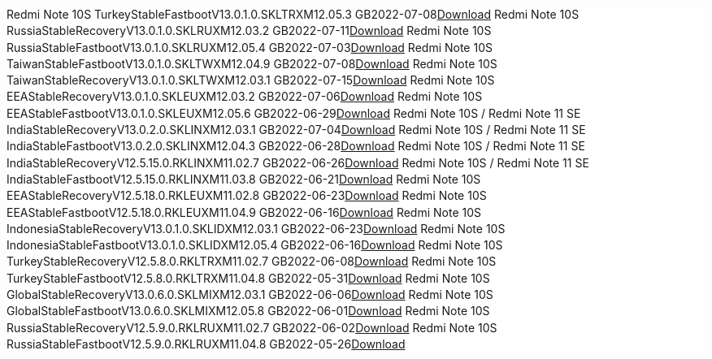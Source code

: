 <tr><td>Redmi Note 10S Turkey</td><td>Stable</td><td>Fastboot</td><td>V13.0.1.0.SKLTRXM</td><td>12.0</td><td>5.3 GB</td><td>2022-07-08</td><td><a href="/miui/rosemary/stable/V13.0.1.0.SKLTRXM/">Download</a></td></tr>
<tr><td>Redmi Note 10S Russia</td><td>Stable</td><td>Recovery</td><td>V13.0.1.0.SKLRUXM</td><td>12.0</td><td>3.2 GB</td><td>2022-07-11</td><td><a href="/miui/rosemary/stable/V13.0.1.0.SKLRUXM/">Download</a></td></tr>
<tr><td>Redmi Note 10S Russia</td><td>Stable</td><td>Fastboot</td><td>V13.0.1.0.SKLRUXM</td><td>12.0</td><td>5.4 GB</td><td>2022-07-03</td><td><a href="/miui/rosemary/stable/V13.0.1.0.SKLRUXM/">Download</a></td></tr>
<tr><td>Redmi Note 10S Taiwan</td><td>Stable</td><td>Fastboot</td><td>V13.0.1.0.SKLTWXM</td><td>12.0</td><td>4.9 GB</td><td>2022-07-08</td><td><a href="/miui/rosemary/stable/V13.0.1.0.SKLTWXM/">Download</a></td></tr>
<tr><td>Redmi Note 10S Taiwan</td><td>Stable</td><td>Recovery</td><td>V13.0.1.0.SKLTWXM</td><td>12.0</td><td>3.1 GB</td><td>2022-07-15</td><td><a href="/miui/rosemary/stable/V13.0.1.0.SKLTWXM/">Download</a></td></tr>
<tr><td>Redmi Note 10S EEA</td><td>Stable</td><td>Recovery</td><td>V13.0.1.0.SKLEUXM</td><td>12.0</td><td>3.2 GB</td><td>2022-07-06</td><td><a href="/miui/rosemary/stable/V13.0.1.0.SKLEUXM/">Download</a></td></tr>
<tr><td>Redmi Note 10S EEA</td><td>Stable</td><td>Fastboot</td><td>V13.0.1.0.SKLEUXM</td><td>12.0</td><td>5.6 GB</td><td>2022-06-29</td><td><a href="/miui/rosemary/stable/V13.0.1.0.SKLEUXM/">Download</a></td></tr>
<tr><td>Redmi Note 10S / Redmi Note 11 SE India</td><td>Stable</td><td>Recovery</td><td>V13.0.2.0.SKLINXM</td><td>12.0</td><td>3.1 GB</td><td>2022-07-04</td><td><a href="/miui/rosemary/stable/V13.0.2.0.SKLINXM/">Download</a></td></tr>
<tr><td>Redmi Note 10S / Redmi Note 11 SE India</td><td>Stable</td><td>Fastboot</td><td>V13.0.2.0.SKLINXM</td><td>12.0</td><td>4.3 GB</td><td>2022-06-28</td><td><a href="/miui/rosemary/stable/V13.0.2.0.SKLINXM/">Download</a></td></tr>
<tr><td>Redmi Note 10S / Redmi Note 11 SE India</td><td>Stable</td><td>Recovery</td><td>V12.5.15.0.RKLINXM</td><td>11.0</td><td>2.7 GB</td><td>2022-06-26</td><td><a href="/miui/rosemary/stable/V12.5.15.0.RKLINXM/">Download</a></td></tr>
<tr><td>Redmi Note 10S / Redmi Note 11 SE India</td><td>Stable</td><td>Fastboot</td><td>V12.5.15.0.RKLINXM</td><td>11.0</td><td>3.8 GB</td><td>2022-06-21</td><td><a href="/miui/rosemary/stable/V12.5.15.0.RKLINXM/">Download</a></td></tr>
<tr><td>Redmi Note 10S EEA</td><td>Stable</td><td>Recovery</td><td>V12.5.18.0.RKLEUXM</td><td>11.0</td><td>2.8 GB</td><td>2022-06-23</td><td><a href="/miui/rosemary/stable/V12.5.18.0.RKLEUXM/">Download</a></td></tr>
<tr><td>Redmi Note 10S EEA</td><td>Stable</td><td>Fastboot</td><td>V12.5.18.0.RKLEUXM</td><td>11.0</td><td>4.9 GB</td><td>2022-06-16</td><td><a href="/miui/rosemary/stable/V12.5.18.0.RKLEUXM/">Download</a></td></tr>
<tr><td>Redmi Note 10S Indonesia</td><td>Stable</td><td>Recovery</td><td>V13.0.1.0.SKLIDXM</td><td>12.0</td><td>3.1 GB</td><td>2022-06-23</td><td><a href="/miui/rosemary/stable/V13.0.1.0.SKLIDXM/">Download</a></td></tr>
<tr><td>Redmi Note 10S Indonesia</td><td>Stable</td><td>Fastboot</td><td>V13.0.1.0.SKLIDXM</td><td>12.0</td><td>5.4 GB</td><td>2022-06-16</td><td><a href="/miui/rosemary/stable/V13.0.1.0.SKLIDXM/">Download</a></td></tr>
<tr><td>Redmi Note 10S Turkey</td><td>Stable</td><td>Recovery</td><td>V12.5.8.0.RKLTRXM</td><td>11.0</td><td>2.7 GB</td><td>2022-06-08</td><td><a href="/miui/rosemary/stable/V12.5.8.0.RKLTRXM/">Download</a></td></tr>
<tr><td>Redmi Note 10S Turkey</td><td>Stable</td><td>Fastboot</td><td>V12.5.8.0.RKLTRXM</td><td>11.0</td><td>4.8 GB</td><td>2022-05-31</td><td><a href="/miui/rosemary/stable/V12.5.8.0.RKLTRXM/">Download</a></td></tr>
<tr><td>Redmi Note 10S Global</td><td>Stable</td><td>Recovery</td><td>V13.0.6.0.SKLMIXM</td><td>12.0</td><td>3.1 GB</td><td>2022-06-06</td><td><a href="/miui/rosemary/stable/V13.0.6.0.SKLMIXM/">Download</a></td></tr>
<tr><td>Redmi Note 10S Global</td><td>Stable</td><td>Fastboot</td><td>V13.0.6.0.SKLMIXM</td><td>12.0</td><td>5.8 GB</td><td>2022-06-01</td><td><a href="/miui/rosemary/stable/V13.0.6.0.SKLMIXM/">Download</a></td></tr>
<tr><td>Redmi Note 10S Russia</td><td>Stable</td><td>Recovery</td><td>V12.5.9.0.RKLRUXM</td><td>11.0</td><td>2.7 GB</td><td>2022-06-02</td><td><a href="/miui/rosemary/stable/V12.5.9.0.RKLRUXM/">Download</a></td></tr>
<tr><td>Redmi Note 10S Russia</td><td>Stable</td><td>Fastboot</td><td>V12.5.9.0.RKLRUXM</td><td>11.0</td><td>4.8 GB</td><td>2022-05-26</td><td><a href="/miui/rosemary/stable/V12.5.9.0.RKLRUXM/">Download</a></td></tr>